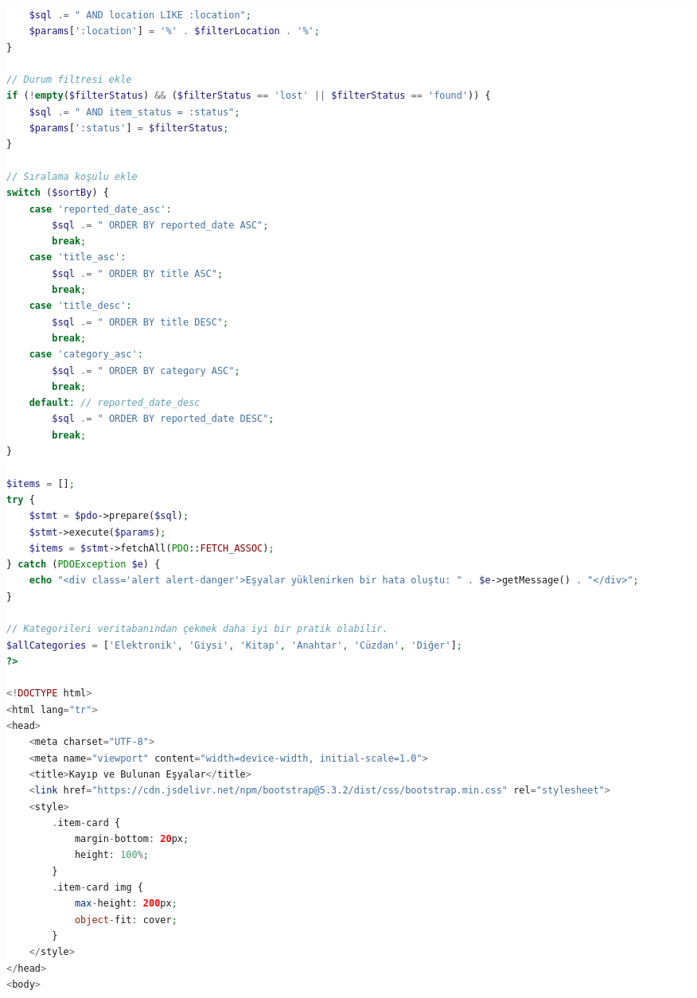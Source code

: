 ```php
    $sql .= " AND location LIKE :location";
    $params[':location'] = '%' . $filterLocation . '%';
}

// Durum filtresi ekle
if (!empty($filterStatus) && ($filterStatus == 'lost' || $filterStatus == 'found')) {
    $sql .= " AND item_status = :status";
    $params[':status'] = $filterStatus;
}

// Sıralama koşulu ekle
switch ($sortBy) {
    case 'reported_date_asc':
        $sql .= " ORDER BY reported_date ASC";
        break;
    case 'title_asc':
        $sql .= " ORDER BY title ASC";
        break;
    case 'title_desc':
        $sql .= " ORDER BY title DESC";
        break;
    case 'category_asc':
        $sql .= " ORDER BY category ASC";
        break;
    default: // reported_date_desc
        $sql .= " ORDER BY reported_date DESC";
        break;
}

$items = [];
try {
    $stmt = $pdo->prepare($sql);
    $stmt->execute($params);
    $items = $stmt->fetchAll(PDO::FETCH_ASSOC);
} catch (PDOException $e) {
    echo "<div class='alert alert-danger'>Eşyalar yüklenirken bir hata oluştu: " . $e->getMessage() . "</div>";
}

// Kategorileri veritabanından çekmek daha iyi bir pratik olabilir.
$allCategories = ['Elektronik', 'Giysi', 'Kitap', 'Anahtar', 'Cüzdan', 'Diğer'];
?>

<!DOCTYPE html>
<html lang="tr">
<head>
    <meta charset="UTF-8">
    <meta name="viewport" content="width=device-width, initial-scale=1.0">
    <title>Kayıp ve Bulunan Eşyalar</title>
    <link href="https://cdn.jsdelivr.net/npm/bootstrap@5.3.2/dist/css/bootstrap.min.css" rel="stylesheet">
    <style>
        .item-card {
            margin-bottom: 20px;
            height: 100%;
        }
        .item-card img {
            max-height: 200px;
            object-fit: cover;
        }
    </style>
</head>
<body>
```